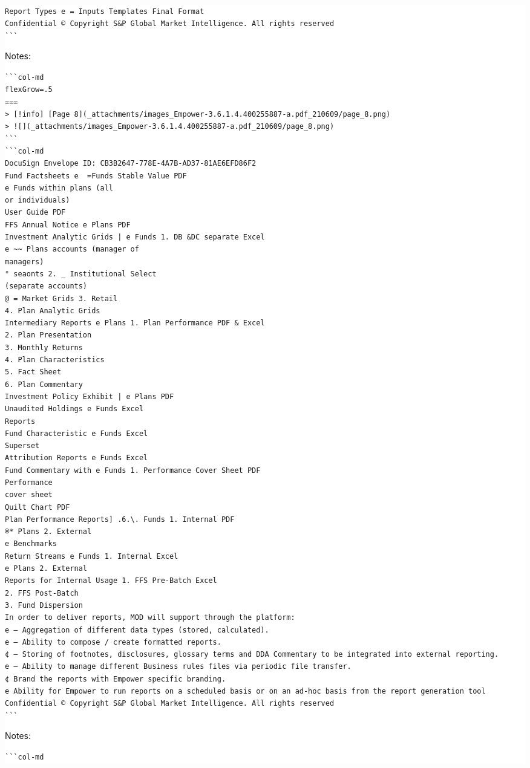 ````col
Report Types e = Inputs Templates Final Format  
Confidential © Copyright S&P Global Market Intelligence. All rights reserved  
```
````
Notes:    
````col
```col-md
flexGrow=.5
===
> [!info] [Page 8](_attachments/images_Empower-3.6.1.4.400255887-a.pdf_210609/page_8.png)
> ![](_attachments/images_Empower-3.6.1.4.400255887-a.pdf_210609/page_8.png)
```  
```col-md
DocuSign Envelope ID: CB3B2647-778E-4A7B-AD37-81AE6EFD86F2  
Fund Factsheets e  =Funds Stable Value PDF
e Funds within plans (all
or individuals)
User Guide PDF
FFS Annual Notice e Plans PDF
Investment Analytic Grids | e Funds 1. DB &DC separate Excel
e ~~ Plans accounts (manager of
managers)
° seaonts 2. _ Institutional Select
(separate accounts)
@ = Market Grids 3. Retail
4. Plan Analytic Grids
Intermediary Reports e Plans 1. Plan Performance PDF & Excel
2. Plan Presentation
3. Monthly Returns
4. Plan Characteristics
5. Fact Sheet
6. Plan Commentary
Investment Policy Exhibit | e Plans PDF
Unaudited Holdings e Funds Excel
Reports
Fund Characteristic e Funds Excel
Superset
Attribution Reports e Funds Excel
Fund Commentary with e Funds 1. Performance Cover Sheet PDF
Performance
cover sheet
Quilt Chart PDF
Plan Performance Reports] .6.\. Funds 1. Internal PDF
®* Plans 2. External
e Benchmarks
Return Streams e Funds 1. Internal Excel
e Plans 2. External
Reports for Internal Usage 1. FFS Pre-Batch Excel
2. FFS Post-Batch
3. Fund Dispersion  
In order to deliver reports, MOD will support through the platform:
e — Aggregation of different data types (stored, calculated).
e — Ability to compose / create formatted reports.
¢ — Storing of footnotes, disclosures, glossary terms and DDA Commentary to be integrated into external reporting.
e — Ability to manage different Business rules files via periodic file transfer.
¢ Brand the reports with Empower specific branding.
e Ability for Empower to run reports on a scheduled basis or on an ad-hoc basis from the report generation tool  
Confidential © Copyright S&P Global Market Intelligence. All rights reserved  
```
````
Notes:    
````col
```col-md
````